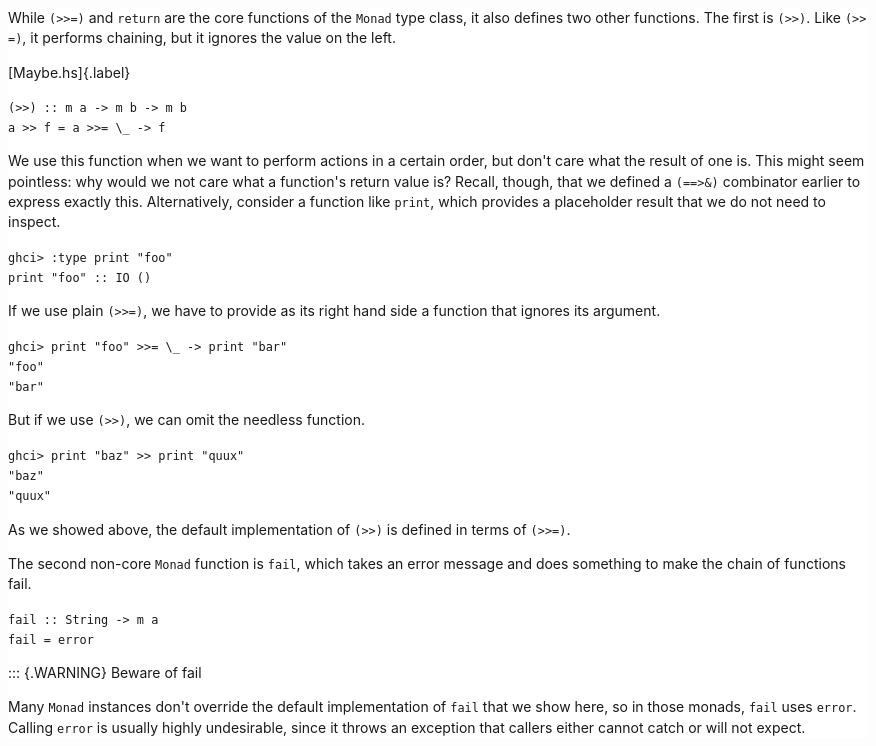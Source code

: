 While `(>>=)` and `return` are the core functions of the `Monad` type
class, it also defines two other functions. The first is `(>>)`. Like
`(>>=)`, it performs chaining, but it ignores the value on the left.

<div>

[Maybe.hs]{.label}

``` {.haskell}
(>>) :: m a -> m b -> m b
a >> f = a >>= \_ -> f
```

</div>

We use this function when we want to perform actions in a certain order,
but don\'t care what the result of one is. This might seem pointless:
why would we not care what a function\'s return value is? Recall,
though, that we defined a `(==>&)` combinator earlier to express exactly
this. Alternatively, consider a function like `print`, which provides a
placeholder result that we do not need to inspect.

``` {.screen}
ghci> :type print "foo"
print "foo" :: IO ()
```

If we use plain `(>>=)`, we have to provide as its right hand side a
function that ignores its argument.

``` {.screen}
ghci> print "foo" >>= \_ -> print "bar"
"foo"
"bar"
```

But if we use `(>>)`, we can omit the needless function.

``` {.screen}
ghci> print "baz" >> print "quux"
"baz"
"quux"
```

As we showed above, the default implementation of `(>>)` is defined in
terms of `(>>=)`.

The second non-core `Monad` function is `fail`, which takes an error
message and does something to make the chain of functions fail.

``` {.haskell}
fail :: String -> m a
fail = error
```

::: {.WARNING}
Beware of fail

Many `Monad` instances don\'t override the default implementation of
`fail` that we show here, so in those monads, `fail` uses `error`.
Calling `error` is usually highly undesirable, since it throws an
exception that callers either cannot catch or will not expect.
